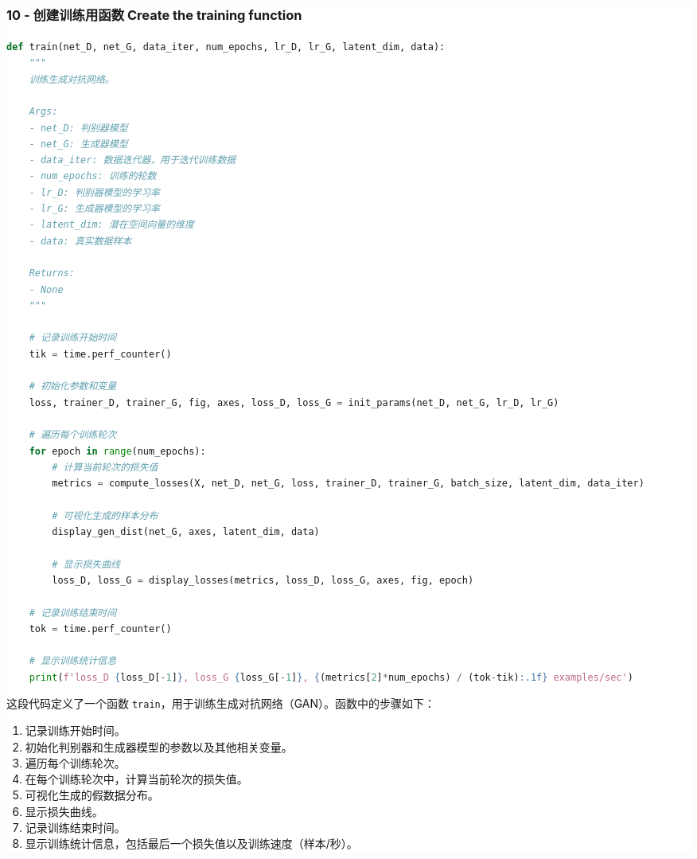 ```python
```

### 10 - 创建训练用函数 Create the training function

```python
def train(net_D, net_G, data_iter, num_epochs, lr_D, lr_G, latent_dim, data):
    """
    训练生成对抗网络。

    Args:
    - net_D: 判别器模型
    - net_G: 生成器模型
    - data_iter: 数据迭代器，用于迭代训练数据
    - num_epochs: 训练的轮数
    - lr_D: 判别器模型的学习率
    - lr_G: 生成器模型的学习率
    - latent_dim: 潜在空间向量的维度
    - data: 真实数据样本

    Returns:
    - None
    """

    # 记录训练开始时间
    tik = time.perf_counter()

    # 初始化参数和变量
    loss, trainer_D, trainer_G, fig, axes, loss_D, loss_G = init_params(net_D, net_G, lr_D, lr_G)

    # 遍历每个训练轮次
    for epoch in range(num_epochs):
        # 计算当前轮次的损失值
        metrics = compute_losses(X, net_D, net_G, loss, trainer_D, trainer_G, batch_size, latent_dim, data_iter)
        
        # 可视化生成的样本分布
        display_gen_dist(net_G, axes, latent_dim, data)
        
        # 显示损失曲线
        loss_D, loss_G = display_losses(metrics, loss_D, loss_G, axes, fig, epoch)
    
    # 记录训练结束时间
    tok = time.perf_counter()

    # 显示训练统计信息
    print(f'loss_D {loss_D[-1]}, loss_G {loss_G[-1]}, {(metrics[2]*num_epochs) / (tok-tik):.1f} examples/sec')
```

这段代码定义了一个函数 `train`，用于训练生成对抗网络（GAN）。函数中的步骤如下：

1. 记录训练开始时间。
2. 初始化判别器和生成器模型的参数以及其他相关变量。
3. 遍历每个训练轮次。
4. 在每个训练轮次中，计算当前轮次的损失值。
5. 可视化生成的假数据分布。
6. 显示损失曲线。
7. 记录训练结束时间。
8. 显示训练统计信息，包括最后一个损失值以及训练速度（样本/秒）。
